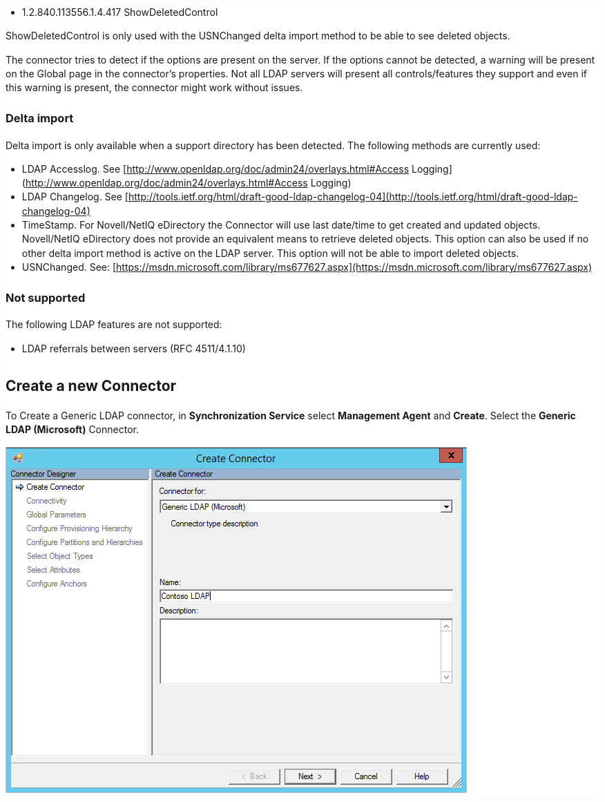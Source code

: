 * 1.2.840.113556.1.4.417 ShowDeletedControl

ShowDeletedControl is only used with the USNChanged delta import method to be able to see deleted objects.

The connector tries to detect if the options are present on the server. If the options cannot be detected, a warning will be present on the Global page in the connector’s properties. Not all LDAP servers will present all controls/features they support and even if this warning is present, the connector might work without issues.

### Delta import
Delta import is only available when a support directory has been detected. The following methods are currently used:

* LDAP Accesslog. See [http://www.openldap.org/doc/admin24/overlays.html#Access Logging](http://www.openldap.org/doc/admin24/overlays.html#Access Logging)
* LDAP Changelog. See [http://tools.ietf.org/html/draft-good-ldap-changelog-04](http://tools.ietf.org/html/draft-good-ldap-changelog-04)
* TimeStamp. For Novell/NetIQ eDirectory the Connector will use last date/time to get created and updated objects. Novell/NetIQ eDirectory does not provide an equivalent means to retrieve deleted objects. This option can also be used if no other delta import method is active on the LDAP server. This option will not be able to import deleted objects.
* USNChanged. See: [https://msdn.microsoft.com/library/ms677627.aspx](https://msdn.microsoft.com/library/ms677627.aspx)

### Not supported
The following LDAP features are not supported:

* LDAP referrals between servers (RFC 4511/4.1.10)

## Create a new Connector
To Create a Generic LDAP connector, in **Synchronization Service** select **Management Agent** and **Create**. Select the **Generic LDAP (Microsoft)** Connector.

![CreateConnector](./media/active-directory-aadconnectsync-connector-genericldap/createconnector.png)

